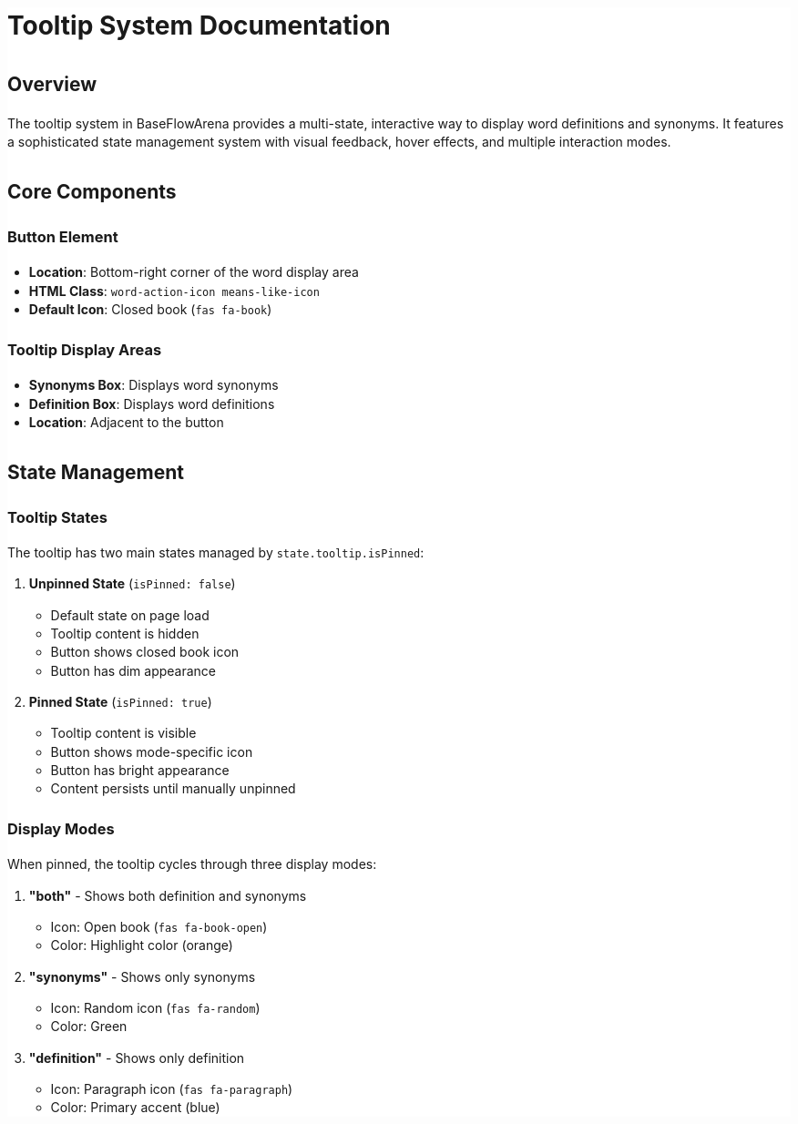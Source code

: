 # Tooltip System Documentation

## Overview
The tooltip system in BaseFlowArena provides a multi-state, interactive way to display word definitions and synonyms. It features a sophisticated state management system with visual feedback, hover effects, and multiple interaction modes.

## Core Components

### Button Element
- **Location**: Bottom-right corner of the word display area
- **HTML Class**: `word-action-icon means-like-icon`
- **Default Icon**: Closed book (`fas fa-book`)

### Tooltip Display Areas
- **Synonyms Box**: Displays word synonyms
- **Definition Box**: Displays word definitions
- **Location**: Adjacent to the button

## State Management

### Tooltip States
The tooltip has two main states managed by `state.tooltip.isPinned`:

1. **Unpinned State** (`isPinned: false`)
   - Default state on page load
   - Tooltip content is hidden
   - Button shows closed book icon
   - Button has dim appearance

2. **Pinned State** (`isPinned: true`)
   - Tooltip content is visible
   - Button shows mode-specific icon
   - Button has bright appearance
   - Content persists until manually unpinned

### Display Modes
When pinned, the tooltip cycles through three display modes:

1. **"both"** - Shows both definition and synonyms
   - Icon: Open book (`fas fa-book-open`)
   - Color: Highlight color (orange)

2. **"synonyms"** - Shows only synonyms
   - Icon: Random icon (`fas fa-random`)
   - Color: Green

3. **"definition"** - Shows only definition
   - Icon: Paragraph icon (`fas fa-paragraph`)
   - Color: Primary accent (blue)
